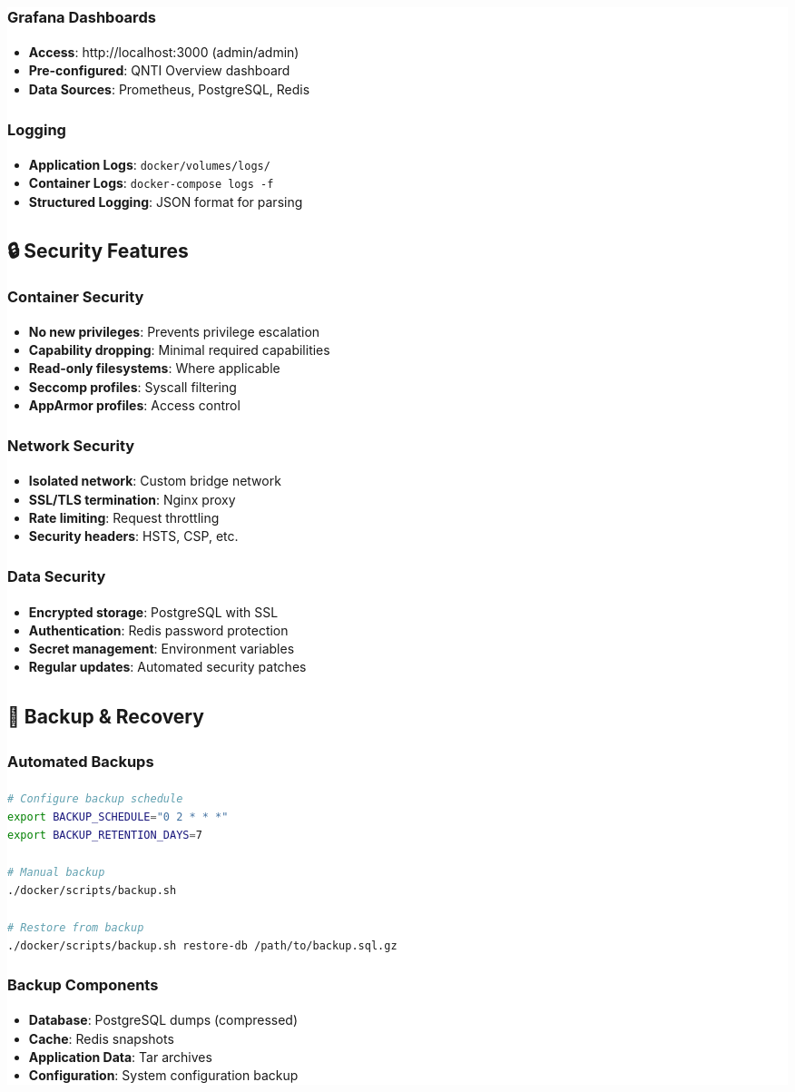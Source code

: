 ### Grafana Dashboards
- **Access**: http://localhost:3000 (admin/admin)
- **Pre-configured**: QNTI Overview dashboard
- **Data Sources**: Prometheus, PostgreSQL, Redis

### Logging
- **Application Logs**: `docker/volumes/logs/`
- **Container Logs**: `docker-compose logs -f`
- **Structured Logging**: JSON format for parsing

## 🔒 Security Features

### Container Security
- **No new privileges**: Prevents privilege escalation
- **Capability dropping**: Minimal required capabilities
- **Read-only filesystems**: Where applicable
- **Seccomp profiles**: Syscall filtering
- **AppArmor profiles**: Access control

### Network Security
- **Isolated network**: Custom bridge network
- **SSL/TLS termination**: Nginx proxy
- **Rate limiting**: Request throttling
- **Security headers**: HSTS, CSP, etc.

### Data Security
- **Encrypted storage**: PostgreSQL with SSL
- **Authentication**: Redis password protection
- **Secret management**: Environment variables
- **Regular updates**: Automated security patches

## 💾 Backup & Recovery

### Automated Backups
```bash
# Configure backup schedule
export BACKUP_SCHEDULE="0 2 * * *"
export BACKUP_RETENTION_DAYS=7

# Manual backup
./docker/scripts/backup.sh

# Restore from backup
./docker/scripts/backup.sh restore-db /path/to/backup.sql.gz
```

### Backup Components
- **Database**: PostgreSQL dumps (compressed)
- **Cache**: Redis snapshots
- **Application Data**: Tar archives
- **Configuration**: System configuration backup
